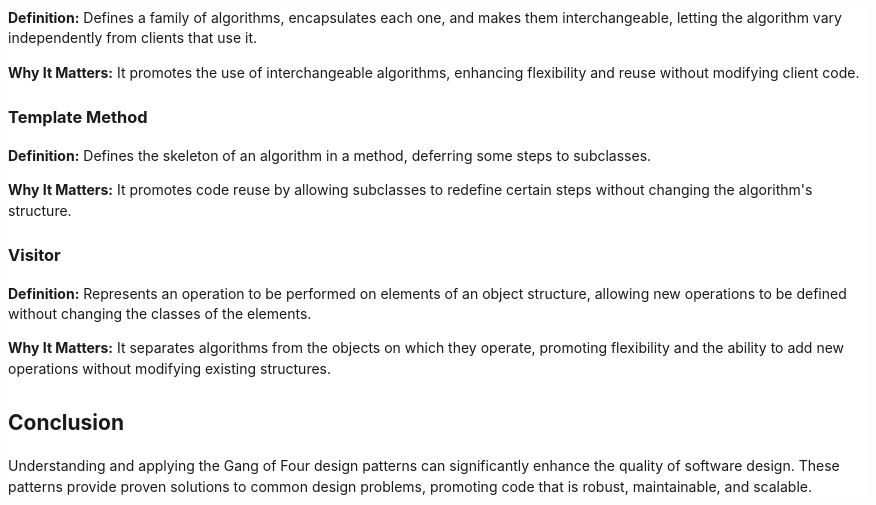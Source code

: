 **Definition:** Defines a family of algorithms, encapsulates each one, and makes them interchangeable, letting the algorithm vary independently from clients that use it.

**Why It Matters:** It promotes the use of interchangeable algorithms, enhancing flexibility and reuse without modifying client code.

### Template Method

**Definition:** Defines the skeleton of an algorithm in a method, deferring some steps to subclasses.

**Why It Matters:** It promotes code reuse by allowing subclasses to redefine certain steps without changing the algorithm's structure.

### Visitor

**Definition:** Represents an operation to be performed on elements of an object structure, allowing new operations to be defined without changing the classes of the elements.

**Why It Matters:** It separates algorithms from the objects on which they operate, promoting flexibility and the ability to add new operations without modifying existing structures.

## Conclusion

Understanding and applying the Gang of Four design patterns can significantly enhance the quality of software design. These patterns provide proven solutions to common design problems, promoting code that is robust, maintainable, and scalable.

